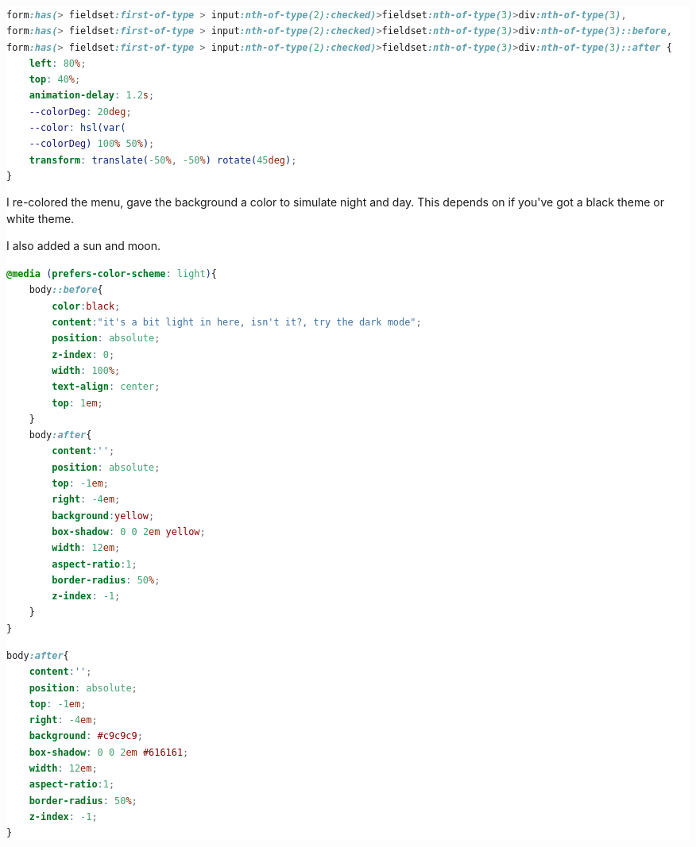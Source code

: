 ```CSS
form:has(> fieldset:first-of-type > input:nth-of-type(2):checked)>fieldset:nth-of-type(3)>div:nth-of-type(3),
form:has(> fieldset:first-of-type > input:nth-of-type(2):checked)>fieldset:nth-of-type(3)>div:nth-of-type(3)::before,
form:has(> fieldset:first-of-type > input:nth-of-type(2):checked)>fieldset:nth-of-type(3)>div:nth-of-type(3)::after {
    left: 80%;
    top: 40%;
    animation-delay: 1.2s;
    --colorDeg: 20deg;
    --color: hsl(var(
    --colorDeg) 100% 50%);
    transform: translate(-50%, -50%) rotate(45deg);
}

```

I re-colored the menu, gave the background a color to simulate night and day. This depends on if you've got a black theme or white theme.

I also added a sun and moon.

```CSS
@media (prefers-color-scheme: light){
    body::before{
        color:black;
        content:"it's a bit light in here, isn't it?, try the dark mode";
        position: absolute;
        z-index: 0;
        width: 100%;
        text-align: center;
        top: 1em;
    }
    body:after{
        content:'';
        position: absolute;
        top: -1em;
        right: -4em;
        background:yellow;
        box-shadow: 0 0 2em yellow;
        width: 12em;
        aspect-ratio:1;
        border-radius: 50%;
        z-index: -1;
    }
}
```

```CSS
body:after{
    content:'';
    position: absolute;
    top: -1em;
    right: -4em;
    background: #c9c9c9;
    box-shadow: 0 0 2em #616161;
    width: 12em;
    aspect-ratio:1;
    border-radius: 50%;
    z-index: -1;
}
```
